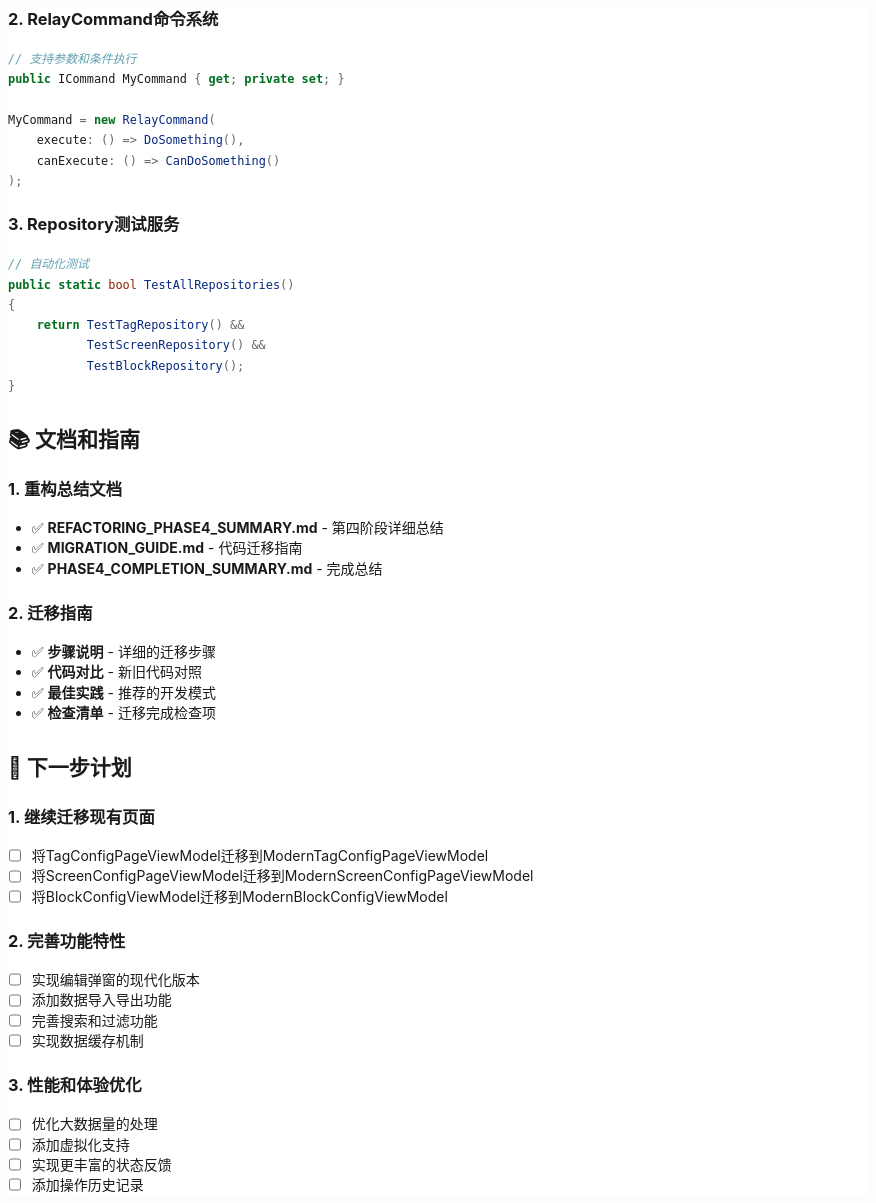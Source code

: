 ### 2. RelayCommand命令系统
```csharp
// 支持参数和条件执行
public ICommand MyCommand { get; private set; }

MyCommand = new RelayCommand(
    execute: () => DoSomething(),
    canExecute: () => CanDoSomething()
);
```

### 3. Repository测试服务
```csharp
// 自动化测试
public static bool TestAllRepositories()
{
    return TestTagRepository() && 
           TestScreenRepository() && 
           TestBlockRepository();
}
```

## 📚 文档和指南

### 1. 重构总结文档
- ✅ **REFACTORING_PHASE4_SUMMARY.md** - 第四阶段详细总结
- ✅ **MIGRATION_GUIDE.md** - 代码迁移指南
- ✅ **PHASE4_COMPLETION_SUMMARY.md** - 完成总结

### 2. 迁移指南
- ✅ **步骤说明** - 详细的迁移步骤
- ✅ **代码对比** - 新旧代码对照
- ✅ **最佳实践** - 推荐的开发模式
- ✅ **检查清单** - 迁移完成检查项

## 🚀 下一步计划

### 1. 继续迁移现有页面
- [ ] 将TagConfigPageViewModel迁移到ModernTagConfigPageViewModel
- [ ] 将ScreenConfigPageViewModel迁移到ModernScreenConfigPageViewModel  
- [ ] 将BlockConfigViewModel迁移到ModernBlockConfigViewModel

### 2. 完善功能特性
- [ ] 实现编辑弹窗的现代化版本
- [ ] 添加数据导入导出功能
- [ ] 完善搜索和过滤功能
- [ ] 实现数据缓存机制

### 3. 性能和体验优化
- [ ] 优化大数据量的处理
- [ ] 添加虚拟化支持
- [ ] 实现更丰富的状态反馈
- [ ] 添加操作历史记录
